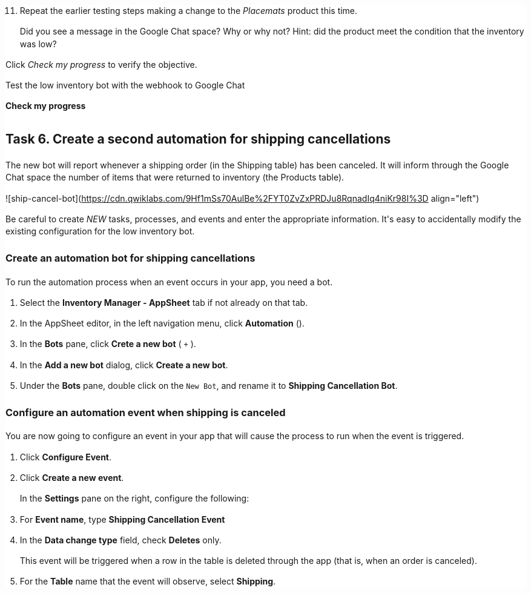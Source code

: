 11. Repeat the earlier testing steps making a change to the *Placemats* product this time.
    
    Did you see a message in the Google Chat space? Why or why not? Hint: did the product meet the condition that the inventory was low?
    

Click *Check my progress* to verify the objective.

Test the low inventory bot with the webhook to Google Chat

**Check my progress**

## **Task 6. Create a second automation for shipping cancellations**

The new bot will report whenever a shipping order (in the Shipping table) has been canceled. It will inform through the Google Chat space the number of items that were returned to inventory (the Products table).

![ship-cancel-bot](https://cdn.qwiklabs.com/9Hf1mSs70AulBe%2FYT0ZvZxPRDJu8RqnadIq4niKr98I%3D align="left")

Be careful to create *NEW* tasks, processes, and events and enter the appropriate information. It's easy to accidentally modify the existing configuration for the low inventory bot.

### Create an automation bot for shipping cancellations

To run the automation process when an event occurs in your app, you need a bot.

1. Select the **Inventory Manager - AppSheet** tab if not already on that tab.
    
2. In the AppSheet editor, in the left navigation menu, click **Automation** ().
    
3. In the **Bots** pane, click **Crete a new bot** ( `+` ).
    
4. In the **Add a new bot** dialog, click **Create a new bot**.
    
5. Under the **Bots** pane, double click on the `New Bot`, and rename it to **Shipping Cancellation Bot**.
    

### Configure an automation event when shipping is canceled

You are now going to configure an event in your app that will cause the process to run when the event is triggered.

1. Click **Configure Event**.
    
2. Click **Create a new event**.
    
    In the **Settings** pane on the right, configure the following:
    
3. For **Event name**, type **Shipping Cancellation Event**
    
4. In the **Data change type** field, check **Deletes** only.
    
    This event will be triggered when a row in the table is deleted through the app (that is, when an order is canceled).
    
5. For the **Table** name that the event will observe, select **Shipping**.
    